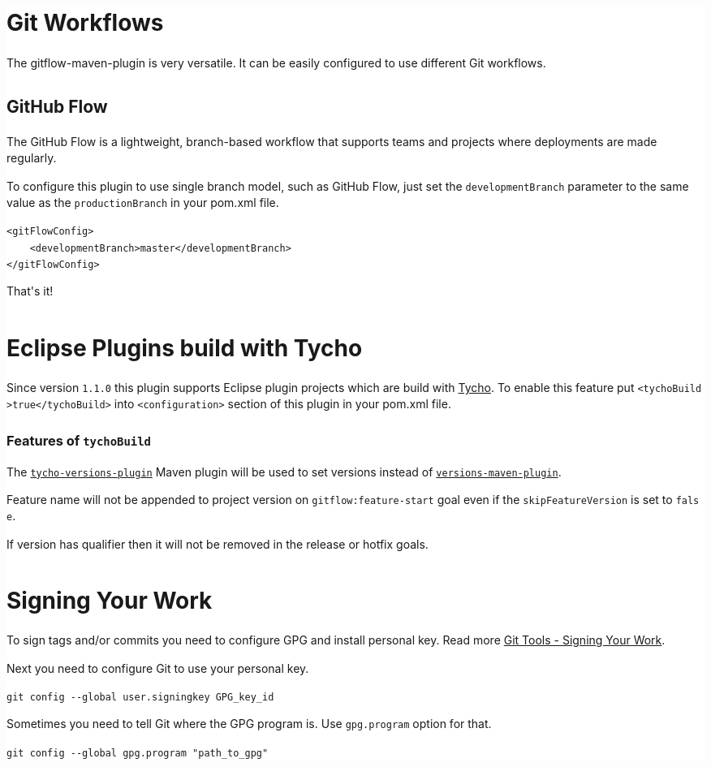 
# Git Workflows

The gitflow-maven-plugin is very versatile. It can be easily configured to use different Git workflows.

## GitHub Flow

The GitHub Flow is a lightweight, branch-based workflow that supports teams and projects where deployments are made regularly.

To configure this plugin to use single branch model, such as GitHub Flow, just set the `developmentBranch` parameter to the same value as the `productionBranch` in your pom.xml file.

    <gitFlowConfig>
        <developmentBranch>master</developmentBranch>
    </gitFlowConfig>

That's it!


# Eclipse Plugins build with Tycho

Since version `1.1.0` this plugin supports Eclipse plugin projects which are build with [Tycho](https://eclipse.org/tycho/).
To enable this feature put `<tychoBuild>true</tychoBuild>` into `<configuration>` section of this plugin in your pom.xml file.

### Features of `tychoBuild`

The [`tycho-versions-plugin`](https://eclipse.org/tycho/sitedocs/tycho-release/tycho-versions-plugin/plugin-info.html) Maven plugin will be used to set versions instead of [`versions-maven-plugin`](https://www.mojohaus.org/versions-maven-plugin/).

Feature name will not be appended to project version on `gitflow:feature-start` goal even if the `skipFeatureVersion` is set to `false`.

If version has qualifier then it will not be removed in the release or hotfix goals.


# Signing Your Work

To sign tags and/or commits you need to configure GPG and install personal key. Read more [Git Tools - Signing Your Work](https://git-scm.com/book/en/v2/Git-Tools-Signing-Your-Work).

Next you need to configure Git to use your personal key.

```
git config --global user.signingkey GPG_key_id
```

Sometimes you need to tell Git where the GPG program is. Use `gpg.program` option for that.

```
git config --global gpg.program "path_to_gpg"
```
